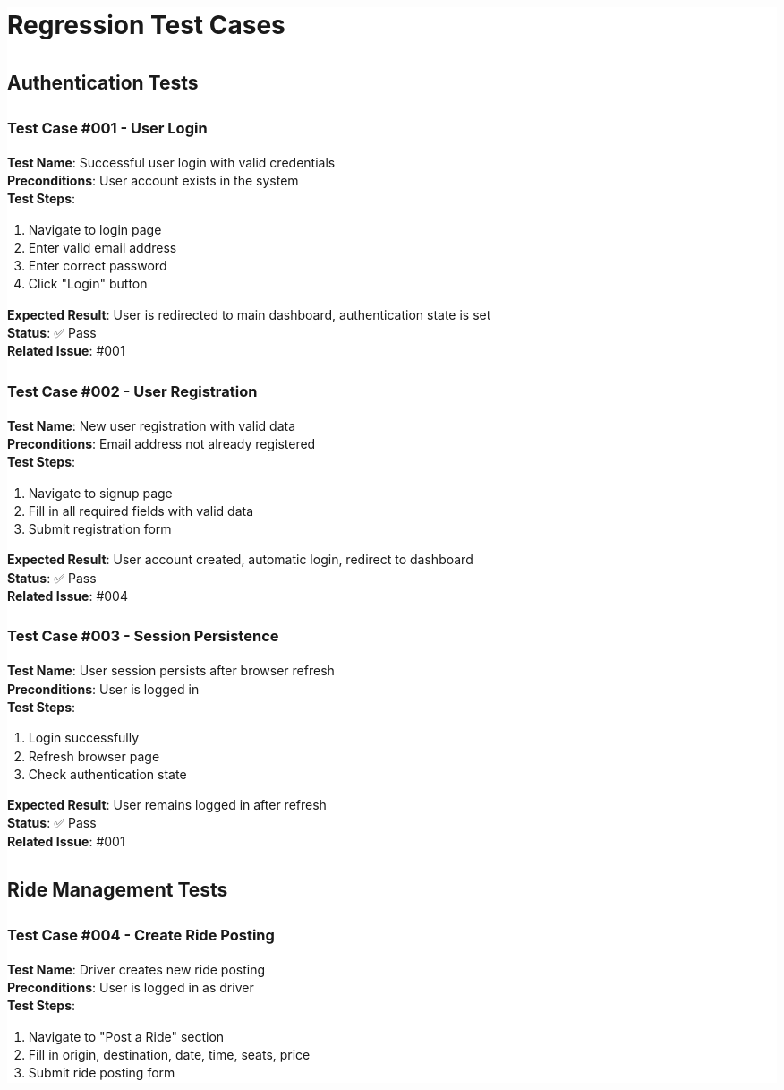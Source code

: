 # Regression Test Cases

## Authentication Tests

### Test Case #001 - User Login
**Test Name**: Successful user login with valid credentials  
**Preconditions**: User account exists in the system  
**Test Steps**:
1. Navigate to login page
2. Enter valid email address
3. Enter correct password
4. Click "Login" button

**Expected Result**: User is redirected to main dashboard, authentication state is set  
**Status**: ✅ Pass  
**Related Issue**: #001

### Test Case #002 - User Registration
**Test Name**: New user registration with valid data  
**Preconditions**: Email address not already registered  
**Test Steps**:
1. Navigate to signup page
2. Fill in all required fields with valid data
3. Submit registration form

**Expected Result**: User account created, automatic login, redirect to dashboard  
**Status**: ✅ Pass  
**Related Issue**: #004

### Test Case #003 - Session Persistence
**Test Name**: User session persists after browser refresh  
**Preconditions**: User is logged in  
**Test Steps**:
1. Login successfully
2. Refresh browser page
3. Check authentication state

**Expected Result**: User remains logged in after refresh  
**Status**: ✅ Pass  
**Related Issue**: #001

## Ride Management Tests

### Test Case #004 - Create Ride Posting
**Test Name**: Driver creates new ride posting  
**Preconditions**: User is logged in as driver  
**Test Steps**:
1. Navigate to "Post a Ride" section
2. Fill in origin, destination, date, time, seats, price
3. Submit ride posting form
